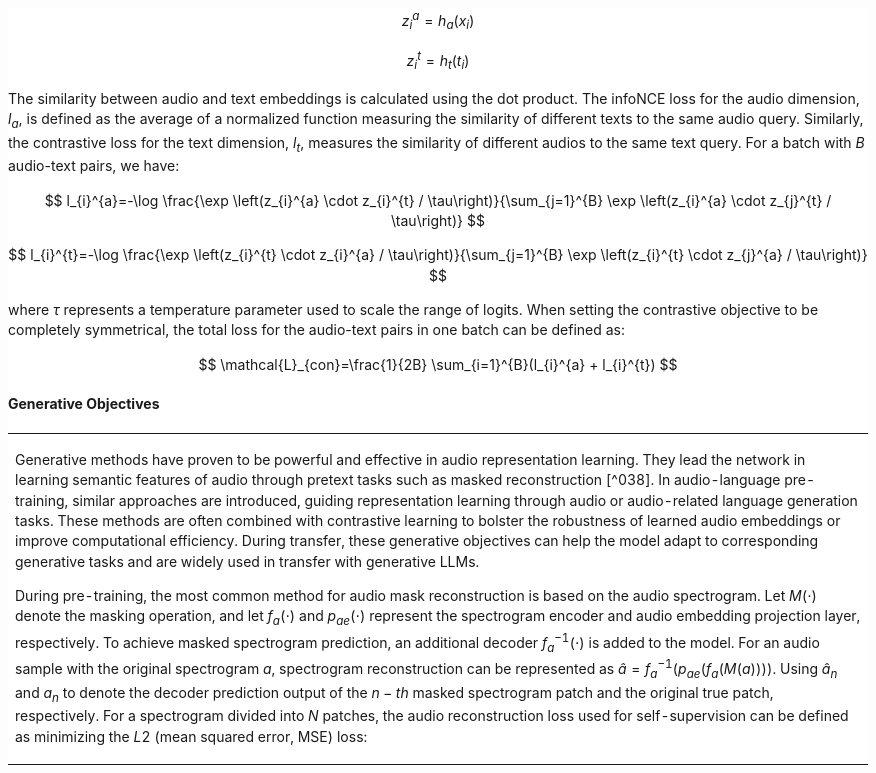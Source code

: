 $$
z_{i}^{a}=h_a(x_i)
$$

$$
z_{i}^{t}=h_t(t_i)
$$

The similarity between audio and text embeddings is calculated using the dot product.
The infoNCE loss for the audio dimension, $l_{a}$, is defined as the average of a normalized function measuring the similarity of different texts to the same audio query.
Similarly, the contrastive loss for the text dimension, $l_{t}$, measures the similarity of different audios to the same text query.
For a batch with $B$ audio-text pairs, we have:

$$
l_{i}^{a}=-\log \frac{\exp \left(z_{i}^{a} \cdot z_{i}^{t} / \tau\right)}{\sum_{j=1}^{B} \exp \left(z_{i}^{a} \cdot z_{j}^{t} / \tau\right)}
$$

$$
l_{i}^{t}=-\log \frac{\exp \left(z_{i}^{t} \cdot z_{i}^{a} / \tau\right)}{\sum_{j=1}^{B} \exp \left(z_{i}^{t} \cdot z_{j}^{a} / \tau\right)}
$$

where $\tau$ represents a temperature parameter used to scale the range of logits.
When setting the contrastive objective to be completely symmetrical, the total loss for the audio-text pairs in one batch can be defined as:

$$
\mathcal{L}_{con}=\frac{1}{2B} \sum_{i=1}^{B}(l_{i}^{a} + l_{i}^{t})
$$

</td><td>

</td></tr></table>

#### Generative Objectives

<table><tr><td width="50%">

Generative methods have proven to be powerful and effective in audio representation learning.
They lead the network in learning semantic features of audio through pretext tasks such as masked reconstruction [^038].
In audio-language pre-training, similar approaches are introduced, guiding representation learning through audio or audio-related language generation tasks.
These methods are often combined with contrastive learning to bolster the robustness of learned audio embeddings or improve computational efficiency.
During transfer, these generative objectives can help the model adapt to corresponding generative tasks and are widely used in transfer with generative LLMs.

During pre-training, the most common method for audio mask reconstruction is based on the audio spectrogram.
Let $M\left (\cdot \right )$ denote the masking operation, and let $f_{a}\left (\cdot \right )$ and $p_{ae}\left (\cdot \right )$ represent the spectrogram encoder and audio embedding projection layer, respectively.
To achieve masked spectrogram prediction, an additional decoder $f_{a}^{-1} \left (\cdot \right )$ is added to the model.
For an audio sample with the original spectrogram $a$, spectrogram reconstruction can be represented as $\hat{a} = f_{a}^{-1} (p_{ae}(f_{a} (M(a))))$.
Using $\hat{a}_{n}$ and $a_{n}$ to denote the decoder prediction output of the $n-th$ masked spectrogram patch and the original true patch, respectively.
For a spectrogram divided into $N$ patches, the audio reconstruction loss used for self-supervision can be defined as minimizing the $L2$ (mean squared error, MSE) loss:


[^001]: [**Pengi**: An Audio Language Model for Audio Tasks.](../Models/SpeechLM/2023.05.19_Pengi.md) NeurIPS2023.
[^002]: [**CLAP** Learning Audio Concepts from Natural Language Supervision.](../Models/_Basis/2022.06.09_CLAP_(CNN14+BERT).md) IEEE@ICASSP2023.
[^003]: Bridging Language Gaps in Audio-Text Retrieval. InterSpeech2024.
[^004]: [**AudioLDM**: Text-to-Audio Generation with Latent Diffusion Models.](../Models/Diffusion/2023.01.29_AudioLDM.md) ICML2023.
[^005]: EnCLAP: Combining Neural Audio Codec and Audio-Text Joint Embedding for Automated Audio Captioning. ICASSP2024.
[^006]: Separate What You Describe: Language-Queried Audio Source Separation.
[^007]: [**AudioPaLM**: A Large Language Model that Can Speak and Listen.](../Models/SpeechLM/2023.06.22_AudioPaLM.md) ArXiv:2306.12925.
[^008]: [**SpeechGPT**: Empowering Large Language Models with Intrinsic Crossmodal Conversational Abilities.](../Models/SpokenDialogue/2023.05.18_SpeechGPT.md) EMNLP2023.
[^009]: Audio Dataset.[URL](https://github.com/LAION-AI/audio-dataset/blob/main/README.md).
[^010]: Audio Caption: Listen and Tell. ICASSP2019.
[^011]: A Survey of Large Language Models. ArXiv:2303.18223.
[^012]: [Recent Advances in Speech Language Models: A Survey.](2024.10.01_Recent_Advances_in_Speech_Language_Models__A_Survey_20P/Main.md) ArXiv:2407.06947.
[^013]: [**WavChat**: A Survey of Spoken Dialogue Models.](2024.11.15_WavChat_60P/Main.md) ArXiv:2411.13577.
[^014]: [**VALL-E**: Neural Codec Language Models Are Zero-Shot Text to Speech Synthesizers.](../Models/SpeechLM/2023.01.05_VALL-E.md) ArXiv:2301.02111.
[^015]: Audio Retrieval with Natural Language Queries: A Benchmark Study.
[^016]: Beyond the Status Quo: A Contemporary Survey of Advances and Challenges in Audio Captioning.
[^017]: Recent Advances in Direct Speech-to-Text Translation.
[^018]: Audio-Language Datasets of Scenes and Events: A Survey.
[^019]: AudioCaps: Generating Captions for Audios in The Wild.
[^020]: Clotho: An Audio Captioning Dataset.
[^021]: Clotho-AQA: A Crowdsourced Dataset for Audio Question Answering.
[^022]: Large-Scale Contrastive Language-Audio Pretraining with Feature Fusion and Keyword-to-Caption Augmentation.
[^023]: [BEATs: Audio Pre-Training with Acoustic Tokenizers.](../Models/SpeechRepresentation/2022.12.18_BEATs.md)